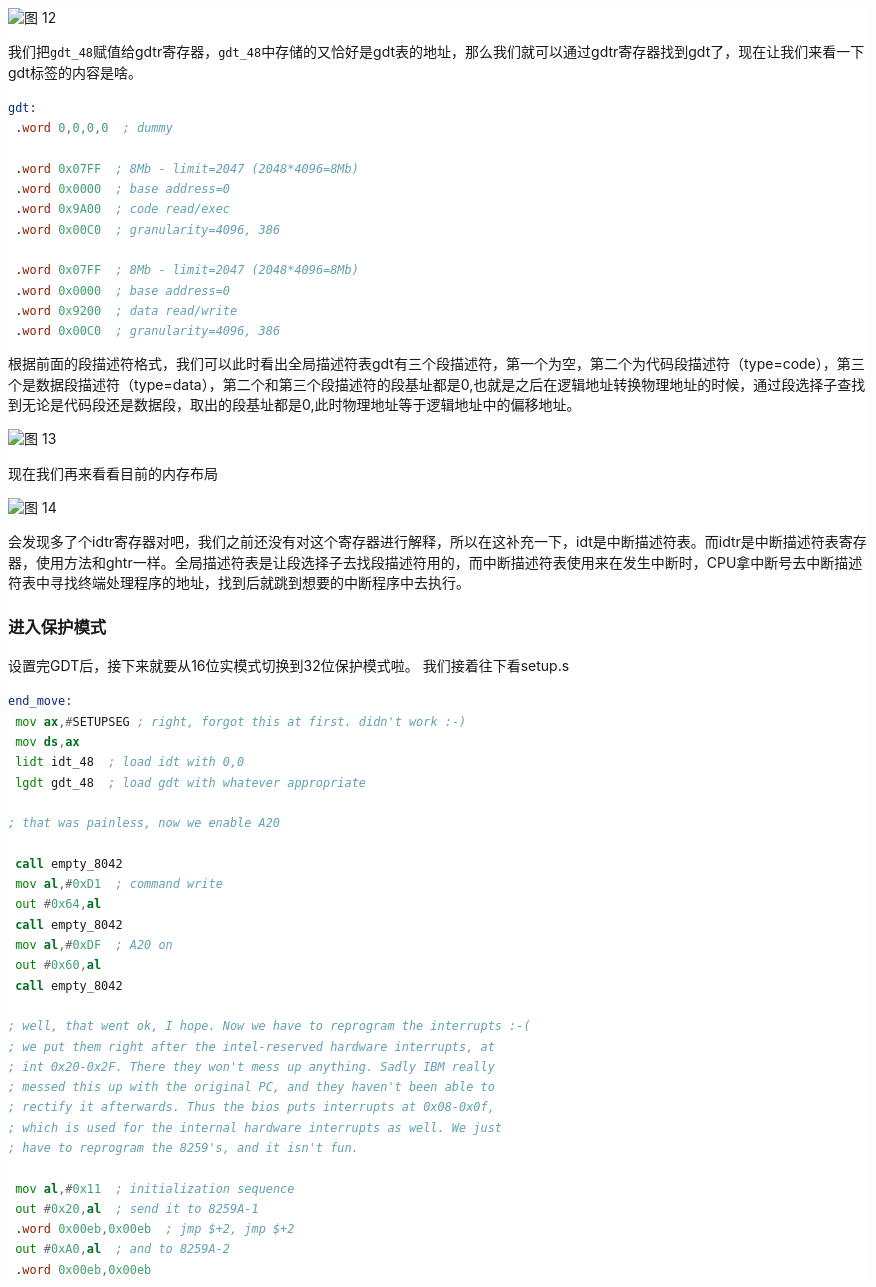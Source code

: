 ![图 12](https://s2.loli.net/2022/06/04/17L9YQRmOrsaiFh.png)  

我们把`gdt_48`赋值给gdtr寄存器，`gdt_48`中存储的又恰好是gdt表的地址，那么我们就可以通过gdtr寄存器找到gdt了，现在让我们来看一下gdt标签的内容是啥。

```asm
gdt:
 .word 0,0,0,0  ; dummy

 .word 0x07FF  ; 8Mb - limit=2047 (2048*4096=8Mb)
 .word 0x0000  ; base address=0
 .word 0x9A00  ; code read/exec
 .word 0x00C0  ; granularity=4096, 386

 .word 0x07FF  ; 8Mb - limit=2047 (2048*4096=8Mb)
 .word 0x0000  ; base address=0
 .word 0x9200  ; data read/write
 .word 0x00C0  ; granularity=4096, 386
```

根据前面的段描述符格式，我们可以此时看出全局描述符表gdt有三个段描述符，第一个为空，第二个为代码段描述符（type=code），第三个是数据段描述符（type=data），第二个和第三个段描述符的段基址都是0,也就是之后在逻辑地址转换物理地址的时候，通过段选择子查找到无论是代码段还是数据段，取出的段基址都是0,此时物理地址等于逻辑地址中的偏移地址。

![图 13](https://s2.loli.net/2022/06/04/oKnxhCmFqYAtSa1.png)  

现在我们再来看看目前的内存布局

![图 14](https://s2.loli.net/2022/06/04/Dynvk9gRxhOQ1Nm.png)  

会发现多了个idtr寄存器对吧，我们之前还没有对这个寄存器进行解释，所以在这补充一下，idt是中断描述符表。而idtr是中断描述符表寄存器，使用方法和ghtr一样。全局描述符表是让段选择子去找段描述符用的，而中断描述符表使用来在发生中断时，CPU拿中断号去中断描述符表中寻找终端处理程序的地址，找到后就跳到想要的中断程序中去执行。

### 进入保护模式

设置完GDT后，接下来就要从16位实模式切换到32位保护模式啦。
我们接着往下看setup.s

```asm
end_move:
 mov ax,#SETUPSEG ; right, forgot this at first. didn't work :-)
 mov ds,ax
 lidt idt_48  ; load idt with 0,0
 lgdt gdt_48  ; load gdt with whatever appropriate

; that was painless, now we enable A20

 call empty_8042
 mov al,#0xD1  ; command write
 out #0x64,al
 call empty_8042
 mov al,#0xDF  ; A20 on
 out #0x60,al
 call empty_8042

; well, that went ok, I hope. Now we have to reprogram the interrupts :-(
; we put them right after the intel-reserved hardware interrupts, at
; int 0x20-0x2F. There they won't mess up anything. Sadly IBM really
; messed this up with the original PC, and they haven't been able to
; rectify it afterwards. Thus the bios puts interrupts at 0x08-0x0f,
; which is used for the internal hardware interrupts as well. We just
; have to reprogram the 8259's, and it isn't fun.

 mov al,#0x11  ; initialization sequence
 out #0x20,al  ; send it to 8259A-1
 .word 0x00eb,0x00eb  ; jmp $+2, jmp $+2
 out #0xA0,al  ; and to 8259A-2
 .word 0x00eb,0x00eb
```